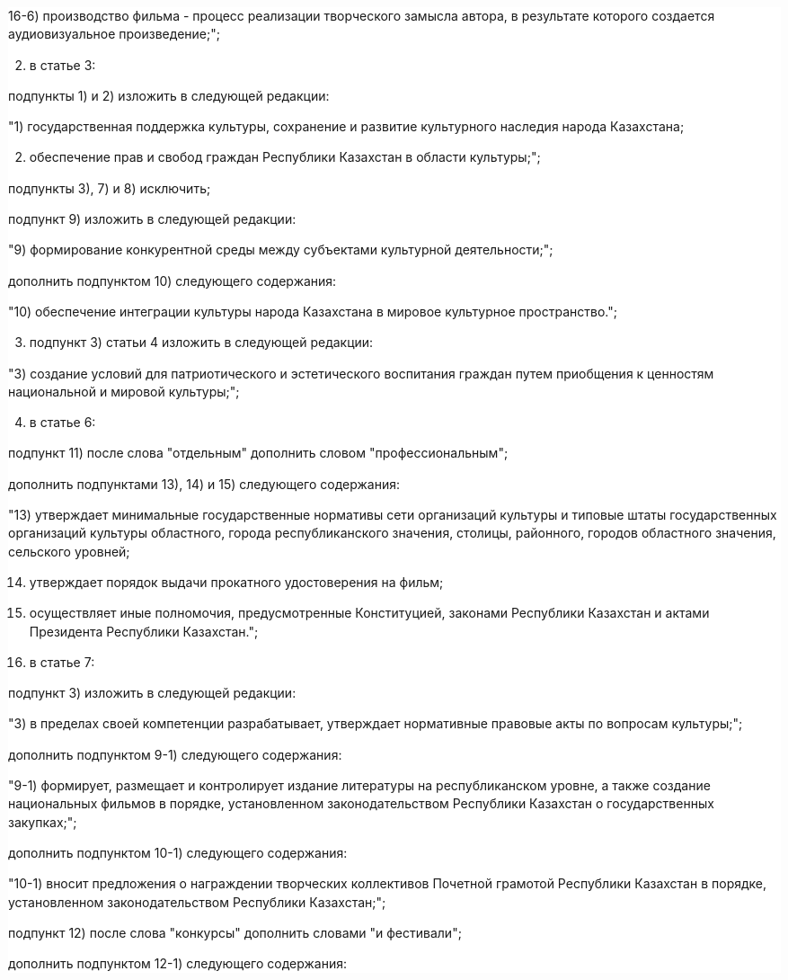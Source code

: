 16-6) производство фильма - процесс реализации творческого замысла автора, в результате которого создается аудиовизуальное произведение;";

2) в статье 3:

подпункты 1) и 2) изложить в следующей редакции:

"1) государственная поддержка культуры, сохранение и развитие культурного наследия народа Казахстана;

2) обеспечение прав и свобод граждан Республики Казахстан в области культуры;";

подпункты 3), 7) и 8) исключить;

подпункт 9) изложить в следующей редакции:

"9) формирование конкурентной среды между субъектами культурной деятельности;";

дополнить подпунктом 10) следующего содержания:

"10) обеспечение интеграции культуры народа Казахстана в мировое культурное пространство.";

3) подпункт 3) статьи 4 изложить в следующей редакции:

"3) создание условий для патриотического и эстетического воспитания граждан путем приобщения к ценностям национальной и мировой культуры;";

4) в статье 6:

подпункт 11) после слова "отдельным" дополнить словом "профессиональным";

дополнить подпунктами 13), 14) и 15) следующего содержания:

"13) утверждает минимальные государственные нормативы сети организаций культуры и типовые штаты государственных организаций культуры областного, города республиканского значения, столицы, районного, городов областного значения, сельского уровней;

14) утверждает порядок выдачи прокатного удостоверения на фильм;

15) осуществляет иные полномочия, предусмотренные Конституцией, законами Республики Казахстан и актами Президента Республики Казахстан.";

5) в статье 7:

подпункт 3) изложить в следующей редакции:

"3) в пределах своей компетенции разрабатывает, утверждает нормативные правовые акты по вопросам культуры;";

дополнить подпунктом 9-1) следующего содержания:

"9-1) формирует, размещает и контролирует издание литературы на республиканском уровне, а также создание национальных фильмов в порядке, установленном законодательством Республики Казахстан о государственных закупках;";

дополнить подпунктом 10-1) следующего содержания:

"10-1) вносит предложения о награждении творческих коллективов Почетной грамотой Республики Казахстан в порядке, установленном законодательством Республики Казахстан;";

подпункт 12) после слова "конкурсы" дополнить словами "и фестивали";

дополнить подпунктом 12-1) следующего содержания:
